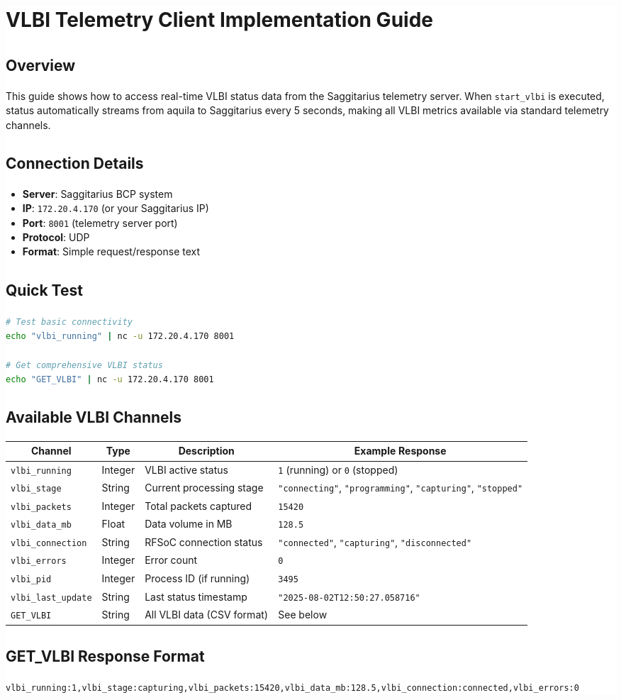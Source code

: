 # VLBI Telemetry Client Implementation Guide

## Overview

This guide shows how to access real-time VLBI status data from the Saggitarius telemetry server. When `start_vlbi` is executed, status automatically streams from aquila to Saggitarius every 5 seconds, making all VLBI metrics available via standard telemetry channels.

## Connection Details

- **Server**: Saggitarius BCP system
- **IP**: `172.20.4.170` (or your Saggitarius IP)
- **Port**: `8001` (telemetry server port)
- **Protocol**: UDP
- **Format**: Simple request/response text

## Quick Test

```bash
# Test basic connectivity
echo "vlbi_running" | nc -u 172.20.4.170 8001

# Get comprehensive VLBI status
echo "GET_VLBI" | nc -u 172.20.4.170 8001
```

## Available VLBI Channels

| Channel | Type | Description | Example Response |
|---------|------|-------------|------------------|
| `vlbi_running` | Integer | VLBI active status | `1` (running) or `0` (stopped) |
| `vlbi_stage` | String | Current processing stage | `"connecting"`, `"programming"`, `"capturing"`, `"stopped"` |
| `vlbi_packets` | Integer | Total packets captured | `15420` |
| `vlbi_data_mb` | Float | Data volume in MB | `128.5` |
| `vlbi_connection` | String | RFSoC connection status | `"connected"`, `"capturing"`, `"disconnected"` |
| `vlbi_errors` | Integer | Error count | `0` |
| `vlbi_pid` | Integer | Process ID (if running) | `3495` |
| `vlbi_last_update` | String | Last status timestamp | `"2025-08-02T12:50:27.058716"` |
| `GET_VLBI` | String | All VLBI data (CSV format) | See below |

## GET_VLBI Response Format

```
vlbi_running:1,vlbi_stage:capturing,vlbi_packets:15420,vlbi_data_mb:128.5,vlbi_connection:connected,vlbi_errors:0
```
